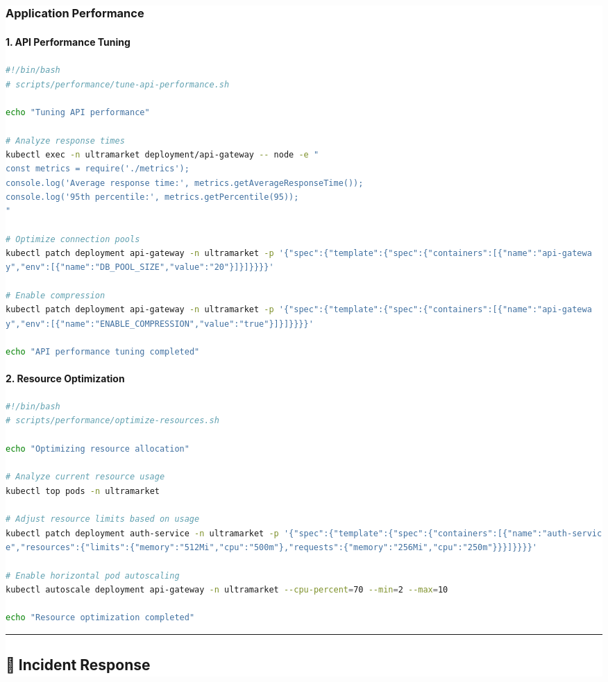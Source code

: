 ### Application Performance

#### 1. API Performance Tuning

```bash
#!/bin/bash
# scripts/performance/tune-api-performance.sh

echo "Tuning API performance"

# Analyze response times
kubectl exec -n ultramarket deployment/api-gateway -- node -e "
const metrics = require('./metrics');
console.log('Average response time:', metrics.getAverageResponseTime());
console.log('95th percentile:', metrics.getPercentile(95));
"

# Optimize connection pools
kubectl patch deployment api-gateway -n ultramarket -p '{"spec":{"template":{"spec":{"containers":[{"name":"api-gateway","env":[{"name":"DB_POOL_SIZE","value":"20"}]}]}}}}'

# Enable compression
kubectl patch deployment api-gateway -n ultramarket -p '{"spec":{"template":{"spec":{"containers":[{"name":"api-gateway","env":[{"name":"ENABLE_COMPRESSION","value":"true"}]}]}}}}'

echo "API performance tuning completed"
```

#### 2. Resource Optimization

```bash
#!/bin/bash
# scripts/performance/optimize-resources.sh

echo "Optimizing resource allocation"

# Analyze current resource usage
kubectl top pods -n ultramarket

# Adjust resource limits based on usage
kubectl patch deployment auth-service -n ultramarket -p '{"spec":{"template":{"spec":{"containers":[{"name":"auth-service","resources":{"limits":{"memory":"512Mi","cpu":"500m"},"requests":{"memory":"256Mi","cpu":"250m"}}}]}}}}'

# Enable horizontal pod autoscaling
kubectl autoscale deployment api-gateway -n ultramarket --cpu-percent=70 --min=2 --max=10

echo "Resource optimization completed"
```

---

## 🚨 Incident Response
